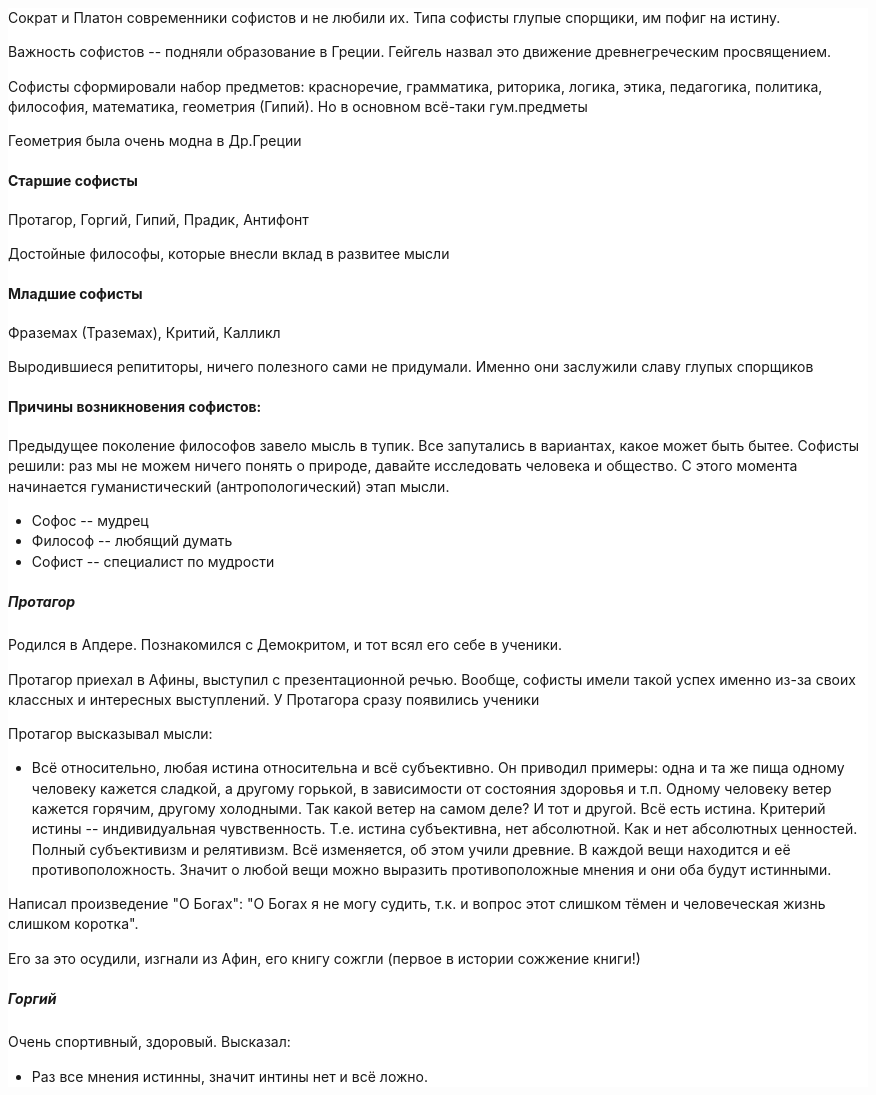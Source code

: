 Сократ и Платон современники софистов и не любили их. Типа софисты глупые спорщики, им пофиг на истину.

Важность софистов -- подняли образование в Греции. Гейгель назвал это движение древнегреческим просвящением.

Софисты сформировали набор предметов: красноречие, грамматика, риторика, логика, этика, педагогика, политика, философия, математика, геометрия (Гипий). Но в основном всё-таки гум.предметы

Геометрия была очень модна в Др.Греции

#### Старшие софисты
Протагор, Горгий, Гипий, Прадик, Антифонт

Достойные философы, которые внесли вклад в развитее мысли

#### Младшие софисты
Фраземах (Траземах), Критий, Калликл

Выродившиеся репититоры, ничего полезного сами не придумали. Именно они заслужили славу глупых спорщиков

#### Причины возникновения софистов:

Предыдущее поколение философов завело мысль в тупик. Все запутались в вариантах, какое может быть бытее.
Софисты решили: раз мы не можем ничего понять о природе, давайте исследовать человека и общество. С этого момента начинается гуманистический (антропологический) этап мысли.

* Софос -- мудрец
* Философ -- любящий думать
* Софист -- специалист по мудрости

##### Протагор

Родился в Апдере. Познакомился с Демокритом, и тот всял его себе в ученики.

Протагор приехал в Афины, выступил с презентационной речью. Вообще, софисты имели такой успех именно из-за своих классных и интересных выступлений. У Протагора сразу появились ученики

Протагор высказывал мысли: 
* Всё относительно, любая истина относительна и всё субъективно. Он приводил примеры: одна и та же пища одному человеку кажется сладкой, а другому горькой, в зависимости от состояния здоровья и т.п. Одному человеку ветер кажется горячим, другому холодными. Так какой ветер на самом деле? И тот и другой. Всё есть истина. Критерий истины -- индивидуальная чувственность. Т.е. истина субъективна, нет абсолютной. Как и нет абсолютных ценностей. Полный субъективизм и релятивизм. Всё изменяется, об этом учили древние. В каждой вещи находится и её противоположность. Значит о любой вещи можно выразить противоположные мнения и они оба будут истинными.

Написал произведение "О Богах": "О Богах я не могу судить, т.к. и вопрос этот слишком тёмен и человеческая жизнь слишком коротка".

Его за это осудили, изгнали из Афин, его книгу сожгли (первое в истории сожжение книги!)

##### Горгий

Очень спортивный, здоровый. 
Высказал: 
* Раз все мнения истинны, значит интины нет и всё ложно. 
